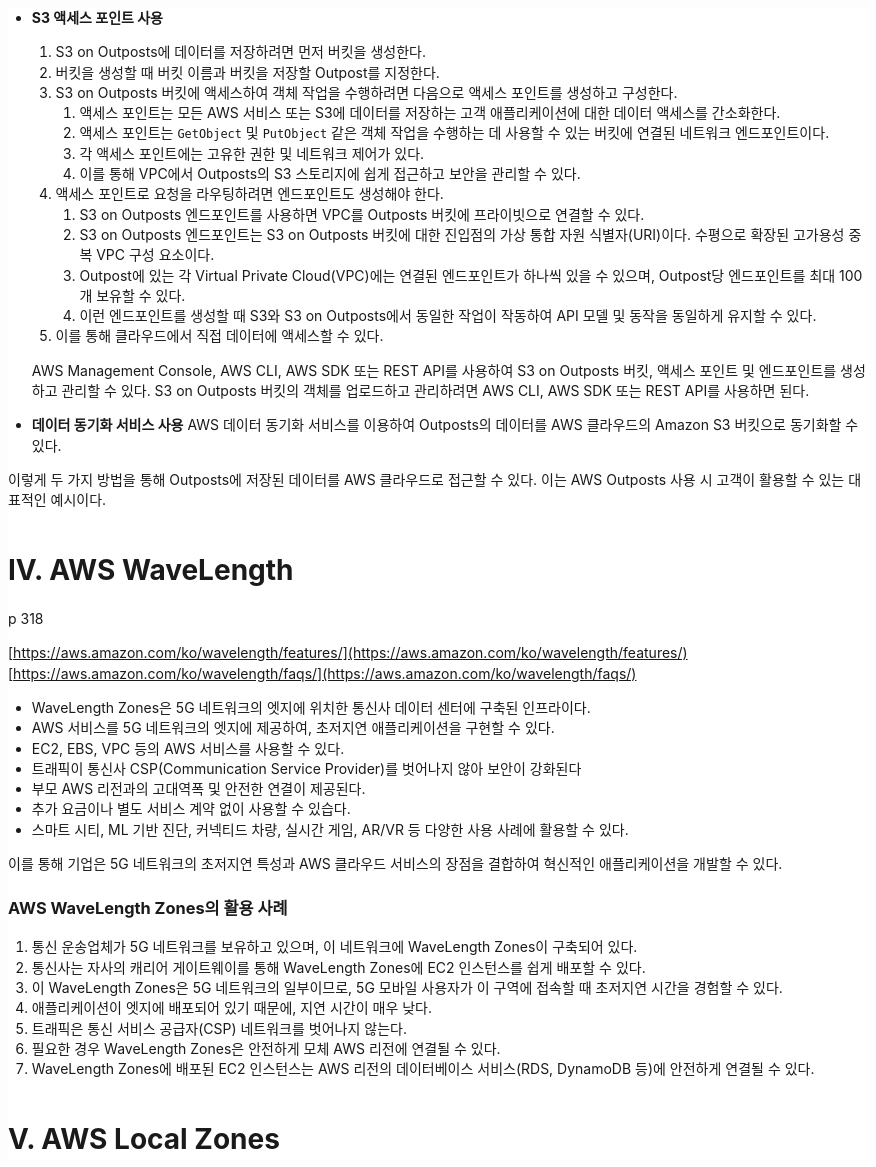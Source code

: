 - **S3 액세스 포인트 사용**
    1. S3 on Outposts에 데이터를 저장하려면 먼저 버킷을 생성한다.
    2. 버킷을 생성할 때 버킷 이름과 버킷을 저장할 Outpost를 지정한다.
    3. S3 on Outposts 버킷에 액세스하여 객체 작업을 수행하려면 다음으로 액세스 포인트를 생성하고 구성한다.
        1. 액세스 포인트는 모든 AWS 서비스 또는 S3에 데이터를 저장하는 고객 애플리케이션에 대한 데이터 액세스를 간소화한다.
        2. 액세스 포인트는 `GetObject` 및 `PutObject` 같은 객체 작업을 수행하는 데 사용할 수 있는 버킷에 연결된 네트워크 엔드포인트이다.
        3. 각 액세스 포인트에는 고유한 권한 및 네트워크 제어가 있다.
        4. 이를 통해 VPC에서 Outposts의 S3 스토리지에 쉽게 접근하고 보안을 관리할 수 있다.
    4. 액세스 포인트로 요청을 라우팅하려면 엔드포인트도 생성해야 한다.
        1. S3 on Outposts 엔드포인트를 사용하면 VPC를 Outposts 버킷에 프라이빗으로 연결할 수 있다.
        2. S3 on Outposts 엔드포인트는 S3 on Outposts 버킷에 대한 진입점의 가상 통합 자원 식별자(URI)이다. 수평으로 확장된 고가용성 중복 VPC 구성 요소이다.
        3. Outpost에 있는 각 Virtual Private Cloud(VPC)에는 연결된 엔드포인트가 하나씩 있을 수 있으며, Outpost당 엔드포인트를 최대 100개 보유할 수 있다.
        4. 이런 엔드포인트를 생성할 때 S3와 S3 on Outposts에서 동일한 작업이 작동하여 API 모델 및 동작을 동일하게 유지할 수 있다.
    5. 이를 통해 클라우드에서 직접 데이터에 액세스할 수 있다.
    
    AWS Management Console, AWS CLI, AWS SDK 또는 REST API를 사용하여 S3 on Outposts 버킷, 액세스 포인트 및 엔드포인트를 생성하고 관리할 수 있다. S3 on Outposts 버킷의 객체를 업로드하고 관리하려면 AWS CLI, AWS SDK 또는 REST API를 사용하면 된다.
    
- **데이터 동기화 서비스 사용**
    AWS 데이터 동기화 서비스를 이용하여 Outposts의 데이터를 AWS 클라우드의 Amazon S3 버킷으로 동기화할 수 있다.
    

이렇게 두 가지 방법을 통해 Outposts에 저장된 데이터를 AWS 클라우드로 접근할 수 있다. 이는 AWS Outposts 사용 시 고객이 활용할 수 있는 대표적인 예시이다.

# IV. AWS WaveLength
p 318

[https://aws.amazon.com/ko/wavelength/features/](https://aws.amazon.com/ko/wavelength/features/)
[https://aws.amazon.com/ko/wavelength/faqs/](https://aws.amazon.com/ko/wavelength/faqs/)

- WaveLength Zones은 5G 네트워크의 엣지에 위치한 통신사 데이터 센터에 구축된 인프라이다.
- AWS 서비스를 5G 네트워크의 엣지에 제공하여, 초저지연 애플리케이션을 구현할 수 있다.
- EC2, EBS, VPC 등의 AWS 서비스를 사용할 수 있다.
- 트래픽이 통신사 CSP(Communication Service Provider)를 벗어나지 않아 보안이 강화된다
- 부모 AWS 리전과의 고대역폭 및 안전한 연결이 제공된다.
- 추가 요금이나 별도 서비스 계약 없이 사용할 수 있습다.
- 스마트 시티, ML 기반 진단, 커넥티드 차량, 실시간 게임, AR/VR 등 다양한 사용 사례에 활용할 수 있다.

이를 통해 기업은 5G 네트워크의 초저지연 특성과 AWS 클라우드 서비스의 장점을 결합하여 혁신적인 애플리케이션을 개발할 수 있다.

### **AWS WaveLength Zones의 활용 사례**
	
1. 통신 운송업체가 5G 네트워크를 보유하고 있으며, 이 네트워크에 WaveLength Zones이 구축되어 있다.
2. 통신사는 자사의 캐리어 게이트웨이를 통해 WaveLength Zones에 EC2 인스턴스를 쉽게 배포할 수 있다.
3. 이 WaveLength Zones은 5G 네트워크의 일부이므로, 5G 모바일 사용자가 이 구역에 접속할 때 초저지연 시간을 경험할 수 있다.
4. 애플리케이션이 엣지에 배포되어 있기 때문에, 지연 시간이 매우 낮다.
5. 트래픽은 통신 서비스 공급자(CSP) 네트워크를 벗어나지 않는다.
6. 필요한 경우 WaveLength Zones은 안전하게 모체 AWS 리전에 연결될 수 있다.
7. WaveLength Zones에 배포된 EC2 인스턴스는 AWS 리전의 데이터베이스 서비스(RDS, DynamoDB 등)에 안전하게 연결될 수 있다.

# V. AWS Local Zones
